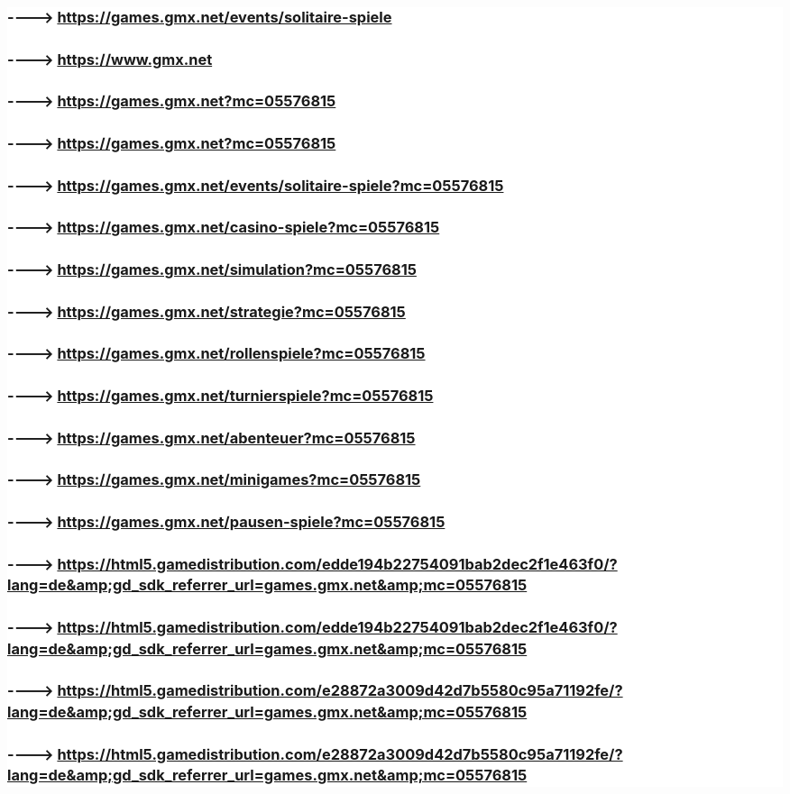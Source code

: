 ### ----> **https://games.gmx.net/events/solitaire-spiele** <br>
### ----> **https://www.gmx.net** <br>
### ----> **https://games.gmx.net?mc=05576815** <br>
### ----> **https://games.gmx.net?mc=05576815** <br>
### ----> **https://games.gmx.net/events/solitaire-spiele?mc=05576815** <br>
### ----> **https://games.gmx.net/casino-spiele?mc=05576815** <br>
### ----> **https://games.gmx.net/simulation?mc=05576815** <br>
### ----> **https://games.gmx.net/strategie?mc=05576815** <br>
### ----> **https://games.gmx.net/rollenspiele?mc=05576815** <br>
### ----> **https://games.gmx.net/turnierspiele?mc=05576815** <br>
### ----> **https://games.gmx.net/abenteuer?mc=05576815** <br>
### ----> **https://games.gmx.net/minigames?mc=05576815** <br>
### ----> **https://games.gmx.net/pausen-spiele?mc=05576815** <br>
### ----> **https://html5.gamedistribution.com/edde194b22754091bab2dec2f1e463f0/?lang=de&amp;gd_sdk_referrer_url=games.gmx.net&amp;mc=05576815** <br>
### ----> **https://html5.gamedistribution.com/edde194b22754091bab2dec2f1e463f0/?lang=de&amp;gd_sdk_referrer_url=games.gmx.net&amp;mc=05576815** <br>
### ----> **https://html5.gamedistribution.com/e28872a3009d42d7b5580c95a71192fe/?lang=de&amp;gd_sdk_referrer_url=games.gmx.net&amp;mc=05576815** <br>
### ----> **https://html5.gamedistribution.com/e28872a3009d42d7b5580c95a71192fe/?lang=de&amp;gd_sdk_referrer_url=games.gmx.net&amp;mc=05576815** <br>
